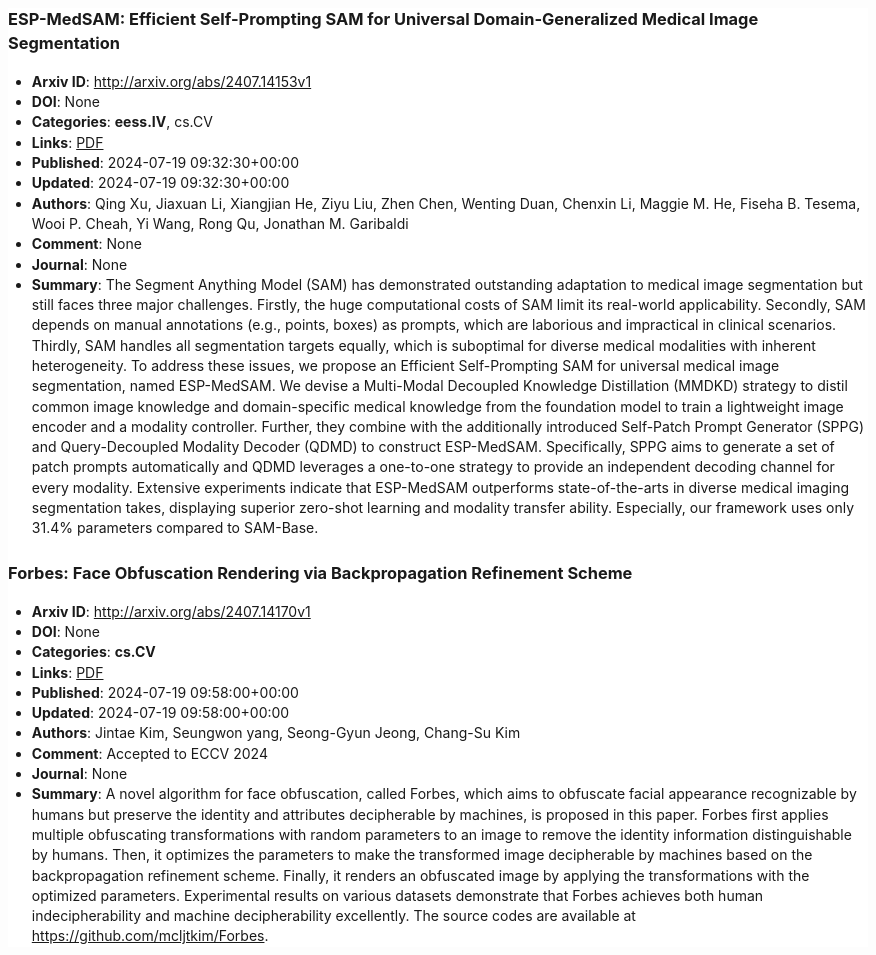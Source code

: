 

### ESP-MedSAM: Efficient Self-Prompting SAM for Universal Domain-Generalized Medical Image Segmentation
- **Arxiv ID**: http://arxiv.org/abs/2407.14153v1
- **DOI**: None
- **Categories**: **eess.IV**, cs.CV
- **Links**: [PDF](http://arxiv.org/pdf/2407.14153v1)
- **Published**: 2024-07-19 09:32:30+00:00
- **Updated**: 2024-07-19 09:32:30+00:00
- **Authors**: Qing Xu, Jiaxuan Li, Xiangjian He, Ziyu Liu, Zhen Chen, Wenting Duan, Chenxin Li, Maggie M. He, Fiseha B. Tesema, Wooi P. Cheah, Yi Wang, Rong Qu, Jonathan M. Garibaldi
- **Comment**: None
- **Journal**: None
- **Summary**: The Segment Anything Model (SAM) has demonstrated outstanding adaptation to medical image segmentation but still faces three major challenges. Firstly, the huge computational costs of SAM limit its real-world applicability. Secondly, SAM depends on manual annotations (e.g., points, boxes) as prompts, which are laborious and impractical in clinical scenarios. Thirdly, SAM handles all segmentation targets equally, which is suboptimal for diverse medical modalities with inherent heterogeneity. To address these issues, we propose an Efficient Self-Prompting SAM for universal medical image segmentation, named ESP-MedSAM. We devise a Multi-Modal Decoupled Knowledge Distillation (MMDKD) strategy to distil common image knowledge and domain-specific medical knowledge from the foundation model to train a lightweight image encoder and a modality controller. Further, they combine with the additionally introduced Self-Patch Prompt Generator (SPPG) and Query-Decoupled Modality Decoder (QDMD) to construct ESP-MedSAM. Specifically, SPPG aims to generate a set of patch prompts automatically and QDMD leverages a one-to-one strategy to provide an independent decoding channel for every modality. Extensive experiments indicate that ESP-MedSAM outperforms state-of-the-arts in diverse medical imaging segmentation takes, displaying superior zero-shot learning and modality transfer ability. Especially, our framework uses only 31.4% parameters compared to SAM-Base.



### Forbes: Face Obfuscation Rendering via Backpropagation Refinement Scheme
- **Arxiv ID**: http://arxiv.org/abs/2407.14170v1
- **DOI**: None
- **Categories**: **cs.CV**
- **Links**: [PDF](http://arxiv.org/pdf/2407.14170v1)
- **Published**: 2024-07-19 09:58:00+00:00
- **Updated**: 2024-07-19 09:58:00+00:00
- **Authors**: Jintae Kim, Seungwon yang, Seong-Gyun Jeong, Chang-Su Kim
- **Comment**: Accepted to ECCV 2024
- **Journal**: None
- **Summary**: A novel algorithm for face obfuscation, called Forbes, which aims to obfuscate facial appearance recognizable by humans but preserve the identity and attributes decipherable by machines, is proposed in this paper. Forbes first applies multiple obfuscating transformations with random parameters to an image to remove the identity information distinguishable by humans. Then, it optimizes the parameters to make the transformed image decipherable by machines based on the backpropagation refinement scheme. Finally, it renders an obfuscated image by applying the transformations with the optimized parameters. Experimental results on various datasets demonstrate that Forbes achieves both human indecipherability and machine decipherability excellently. The source codes are available at https://github.com/mcljtkim/Forbes.
